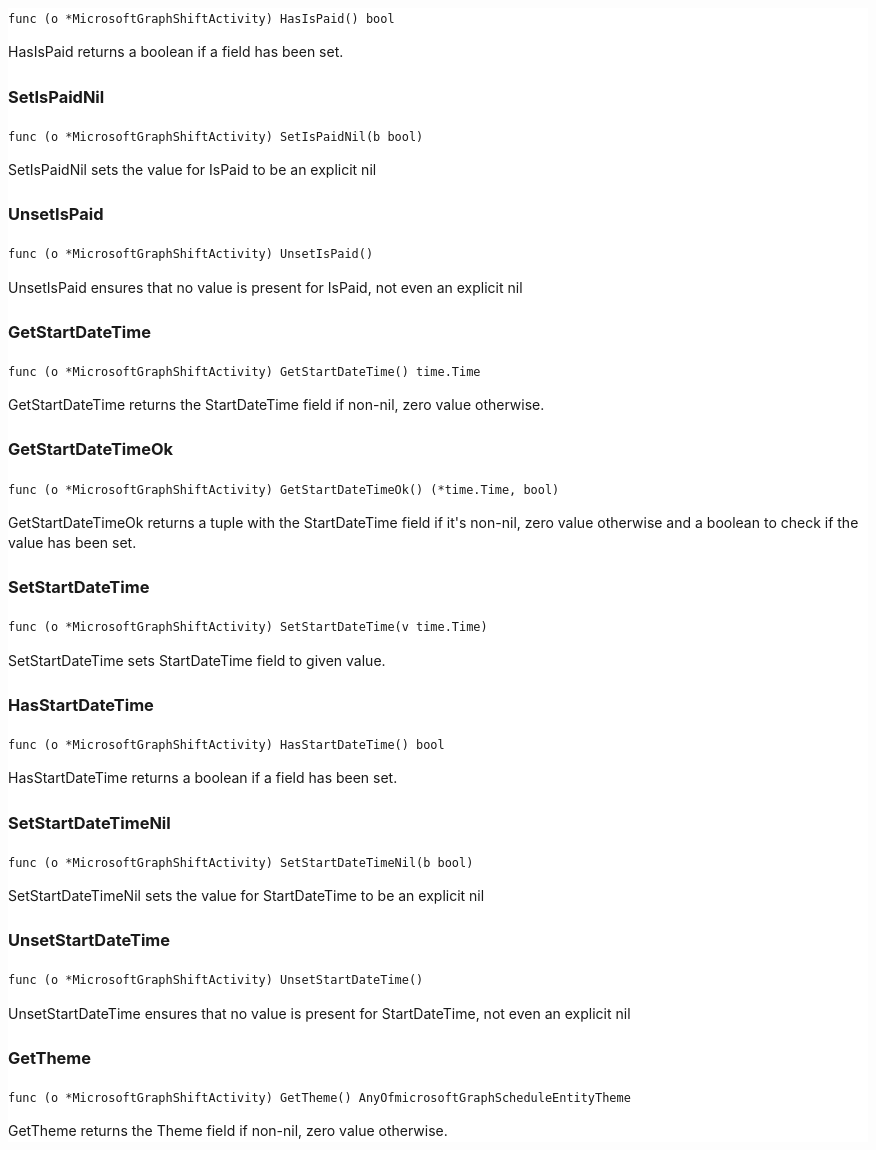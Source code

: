 `func (o *MicrosoftGraphShiftActivity) HasIsPaid() bool`

HasIsPaid returns a boolean if a field has been set.

### SetIsPaidNil

`func (o *MicrosoftGraphShiftActivity) SetIsPaidNil(b bool)`

 SetIsPaidNil sets the value for IsPaid to be an explicit nil

### UnsetIsPaid
`func (o *MicrosoftGraphShiftActivity) UnsetIsPaid()`

UnsetIsPaid ensures that no value is present for IsPaid, not even an explicit nil
### GetStartDateTime

`func (o *MicrosoftGraphShiftActivity) GetStartDateTime() time.Time`

GetStartDateTime returns the StartDateTime field if non-nil, zero value otherwise.

### GetStartDateTimeOk

`func (o *MicrosoftGraphShiftActivity) GetStartDateTimeOk() (*time.Time, bool)`

GetStartDateTimeOk returns a tuple with the StartDateTime field if it's non-nil, zero value otherwise
and a boolean to check if the value has been set.

### SetStartDateTime

`func (o *MicrosoftGraphShiftActivity) SetStartDateTime(v time.Time)`

SetStartDateTime sets StartDateTime field to given value.

### HasStartDateTime

`func (o *MicrosoftGraphShiftActivity) HasStartDateTime() bool`

HasStartDateTime returns a boolean if a field has been set.

### SetStartDateTimeNil

`func (o *MicrosoftGraphShiftActivity) SetStartDateTimeNil(b bool)`

 SetStartDateTimeNil sets the value for StartDateTime to be an explicit nil

### UnsetStartDateTime
`func (o *MicrosoftGraphShiftActivity) UnsetStartDateTime()`

UnsetStartDateTime ensures that no value is present for StartDateTime, not even an explicit nil
### GetTheme

`func (o *MicrosoftGraphShiftActivity) GetTheme() AnyOfmicrosoftGraphScheduleEntityTheme`

GetTheme returns the Theme field if non-nil, zero value otherwise.
